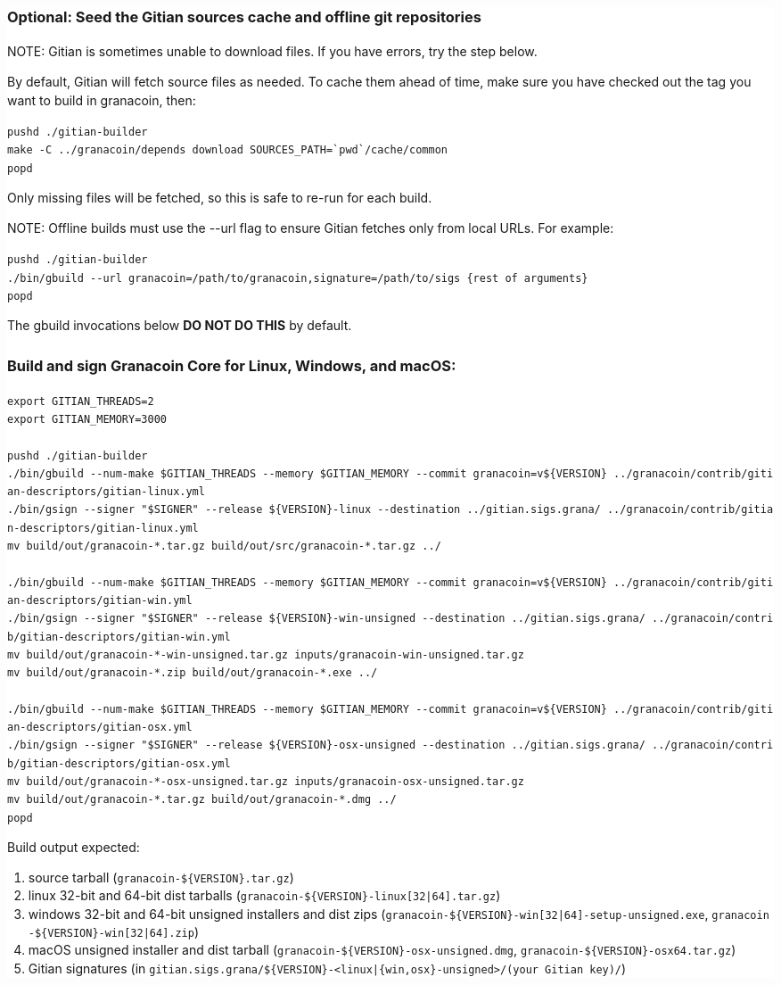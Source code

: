 ### Optional: Seed the Gitian sources cache and offline git repositories

NOTE: Gitian is sometimes unable to download files. If you have errors, try the step below.

By default, Gitian will fetch source files as needed. To cache them ahead of time, make sure you have checked out the tag you want to build in granacoin, then:

    pushd ./gitian-builder
    make -C ../granacoin/depends download SOURCES_PATH=`pwd`/cache/common
    popd

Only missing files will be fetched, so this is safe to re-run for each build.

NOTE: Offline builds must use the --url flag to ensure Gitian fetches only from local URLs. For example:

    pushd ./gitian-builder
    ./bin/gbuild --url granacoin=/path/to/granacoin,signature=/path/to/sigs {rest of arguments}
    popd

The gbuild invocations below <b>DO NOT DO THIS</b> by default.

### Build and sign Granacoin Core for Linux, Windows, and macOS:

    export GITIAN_THREADS=2
    export GITIAN_MEMORY=3000
    
    pushd ./gitian-builder
    ./bin/gbuild --num-make $GITIAN_THREADS --memory $GITIAN_MEMORY --commit granacoin=v${VERSION} ../granacoin/contrib/gitian-descriptors/gitian-linux.yml
    ./bin/gsign --signer "$SIGNER" --release ${VERSION}-linux --destination ../gitian.sigs.grana/ ../granacoin/contrib/gitian-descriptors/gitian-linux.yml
    mv build/out/granacoin-*.tar.gz build/out/src/granacoin-*.tar.gz ../

    ./bin/gbuild --num-make $GITIAN_THREADS --memory $GITIAN_MEMORY --commit granacoin=v${VERSION} ../granacoin/contrib/gitian-descriptors/gitian-win.yml
    ./bin/gsign --signer "$SIGNER" --release ${VERSION}-win-unsigned --destination ../gitian.sigs.grana/ ../granacoin/contrib/gitian-descriptors/gitian-win.yml
    mv build/out/granacoin-*-win-unsigned.tar.gz inputs/granacoin-win-unsigned.tar.gz
    mv build/out/granacoin-*.zip build/out/granacoin-*.exe ../

    ./bin/gbuild --num-make $GITIAN_THREADS --memory $GITIAN_MEMORY --commit granacoin=v${VERSION} ../granacoin/contrib/gitian-descriptors/gitian-osx.yml
    ./bin/gsign --signer "$SIGNER" --release ${VERSION}-osx-unsigned --destination ../gitian.sigs.grana/ ../granacoin/contrib/gitian-descriptors/gitian-osx.yml
    mv build/out/granacoin-*-osx-unsigned.tar.gz inputs/granacoin-osx-unsigned.tar.gz
    mv build/out/granacoin-*.tar.gz build/out/granacoin-*.dmg ../
    popd

Build output expected:

  1. source tarball (`granacoin-${VERSION}.tar.gz`)
  2. linux 32-bit and 64-bit dist tarballs (`granacoin-${VERSION}-linux[32|64].tar.gz`)
  3. windows 32-bit and 64-bit unsigned installers and dist zips (`granacoin-${VERSION}-win[32|64]-setup-unsigned.exe`, `granacoin-${VERSION}-win[32|64].zip`)
  4. macOS unsigned installer and dist tarball (`granacoin-${VERSION}-osx-unsigned.dmg`, `granacoin-${VERSION}-osx64.tar.gz`)
  5. Gitian signatures (in `gitian.sigs.grana/${VERSION}-<linux|{win,osx}-unsigned>/(your Gitian key)/`)
